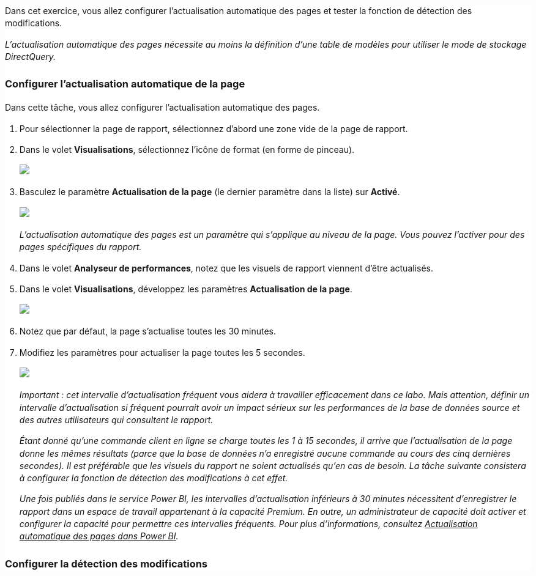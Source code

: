 Dans cet exercice, vous allez configurer l’actualisation automatique des pages et tester la fonction de détection des modifications.

*L’actualisation automatique des pages nécessite au moins la définition d’une table de modèles pour utiliser le mode de stockage DirectQuery.*

### Configurer l’actualisation automatique de la page

Dans cette tâche, vous allez configurer l’actualisation automatique des pages.

1. Pour sélectionner la page de rapport, sélectionnez d’abord une zone vide de la page de rapport.

2. Dans le volet **Visualisations**, sélectionnez l’icône de format (en forme de pinceau).

    ![](../images/dp500-monitor-data-in-real-time-image13.png)

3. Basculez le paramètre **Actualisation de la page** (le dernier paramètre dans la liste) sur **Activé**.

    ![](../images/dp500-monitor-data-in-real-time-image14.png)

    *L’actualisation automatique des pages est un paramètre qui s’applique au niveau de la page. Vous pouvez l’activer pour des pages spécifiques du rapport.*

4. Dans le volet **Analyseur de performances**, notez que les visuels de rapport viennent d’être actualisés.

5. Dans le volet **Visualisations**, développez les paramètres **Actualisation de la page**.

    ![](../images/dp500-monitor-data-in-real-time-image15.png)

6. Notez que par défaut, la page s’actualise toutes les 30 minutes.

7. Modifiez les paramètres pour actualiser la page toutes les 5 secondes.

    ![](../images/dp500-monitor-data-in-real-time-image16.png)

    *Important : cet intervalle d’actualisation fréquent vous aidera à travailler efficacement dans ce labo. Mais attention, définir un intervalle d’actualisation si fréquent pourrait avoir un impact sérieux sur les performances de la base de données source et des autres utilisateurs qui consultent le rapport.*

    *Étant donné qu’une commande client en ligne se charge toutes les 1 à 15 secondes, il arrive que l’actualisation de la page donne les mêmes résultats (parce que la base de données n’a enregistré aucune commande au cours des cinq dernières secondes). Il est préférable que les visuels du rapport ne soient actualisés qu’en cas de besoin. La tâche suivante consistera à configurer la fonction de détection des modifications à cet effet.*

    *Une fois publiés dans le service Power BI, les intervalles d’actualisation inférieurs à 30 minutes nécessitent d’enregistrer le rapport dans un espace de travail appartenant à la capacité Premium. En outre, un administrateur de capacité doit activer et configurer la capacité pour permettre ces intervalles fréquents. Pour plus d’informations, consultez [Actualisation automatique des pages dans Power BI](https://docs.microsoft.com/power-bi/create-reports/desktop-automatic-page-refresh).*

### Configurer la détection des modifications
